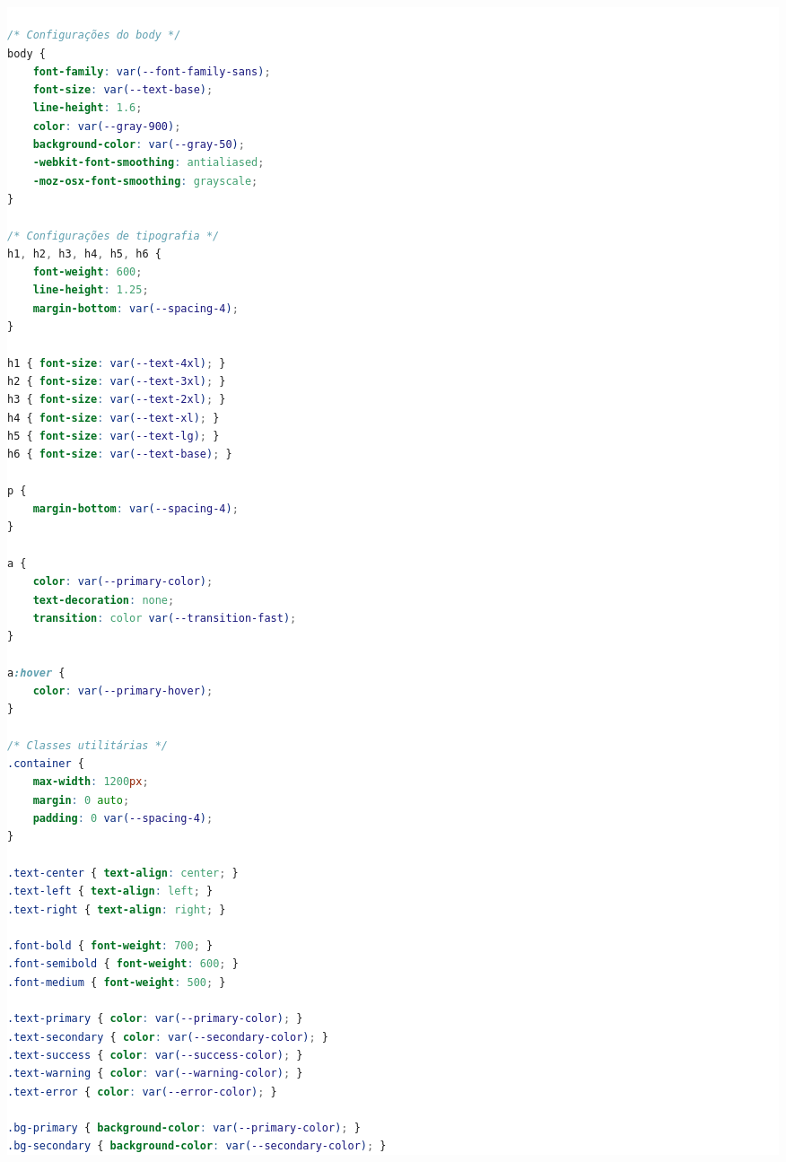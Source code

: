 ```css

/* Configurações do body */
body {
    font-family: var(--font-family-sans);
    font-size: var(--text-base);
    line-height: 1.6;
    color: var(--gray-900);
    background-color: var(--gray-50);
    -webkit-font-smoothing: antialiased;
    -moz-osx-font-smoothing: grayscale;
}

/* Configurações de tipografia */
h1, h2, h3, h4, h5, h6 {
    font-weight: 600;
    line-height: 1.25;
    margin-bottom: var(--spacing-4);
}

h1 { font-size: var(--text-4xl); }
h2 { font-size: var(--text-3xl); }
h3 { font-size: var(--text-2xl); }
h4 { font-size: var(--text-xl); }
h5 { font-size: var(--text-lg); }
h6 { font-size: var(--text-base); }

p {
    margin-bottom: var(--spacing-4);
}

a {
    color: var(--primary-color);
    text-decoration: none;
    transition: color var(--transition-fast);
}

a:hover {
    color: var(--primary-hover);
}

/* Classes utilitárias */
.container {
    max-width: 1200px;
    margin: 0 auto;
    padding: 0 var(--spacing-4);
}

.text-center { text-align: center; }
.text-left { text-align: left; }
.text-right { text-align: right; }

.font-bold { font-weight: 700; }
.font-semibold { font-weight: 600; }
.font-medium { font-weight: 500; }

.text-primary { color: var(--primary-color); }
.text-secondary { color: var(--secondary-color); }
.text-success { color: var(--success-color); }
.text-warning { color: var(--warning-color); }
.text-error { color: var(--error-color); }

.bg-primary { background-color: var(--primary-color); }
.bg-secondary { background-color: var(--secondary-color); }
```